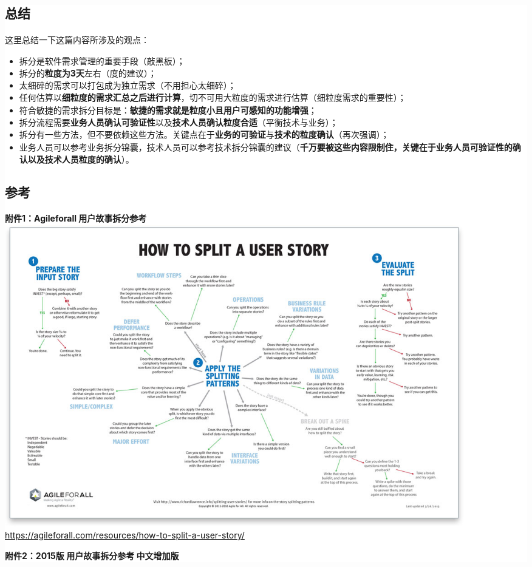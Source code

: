 
## 总结

这里总结一下这篇内容所涉及的观点：

* 拆分是软件需求管理的重要手段（敲黑板）；
* 拆分的**粒度为3天**左右（度的建议）；
* 太细碎的需求可以打包成为独立需求（不用担心太细碎）；
* 任何估算以**细粒度的需求汇总之后进行计算**，切不可用大粒度的需求进行估算（细粒度需求的重要性）；
* 符合敏捷的需求拆分目标是：**敏捷的需求就是粒度小且用户可感知的功能增强**；
* 拆分流程需要**业务人员确认可验证性**以及**技术人员确认粒度合适**（平衡技术与业务）；
* 拆分有一些方法，但不要依赖这些方法。关键点在于**业务的可验证**与**技术的粒度确认**（再次强调）；
* 业务人员可以参考业务拆分锦囊，技术人员可以参考技术拆分锦囊的建议（**千万要被这些内容限制住，关键在于业务人员可验证性的确认以及技术人员粒度的确认**）。



## 参考

**附件1：Agileforall 用户故事拆分参考**
<img src="split_requirement_how-to-split-a-user-story.png" alt="how to split a user story" style="zoom:75%;"/>
https://agileforall.com/resources/how-to-split-a-user-story/

**附件2：2015版 用户故事拆分参考 中文增加版**